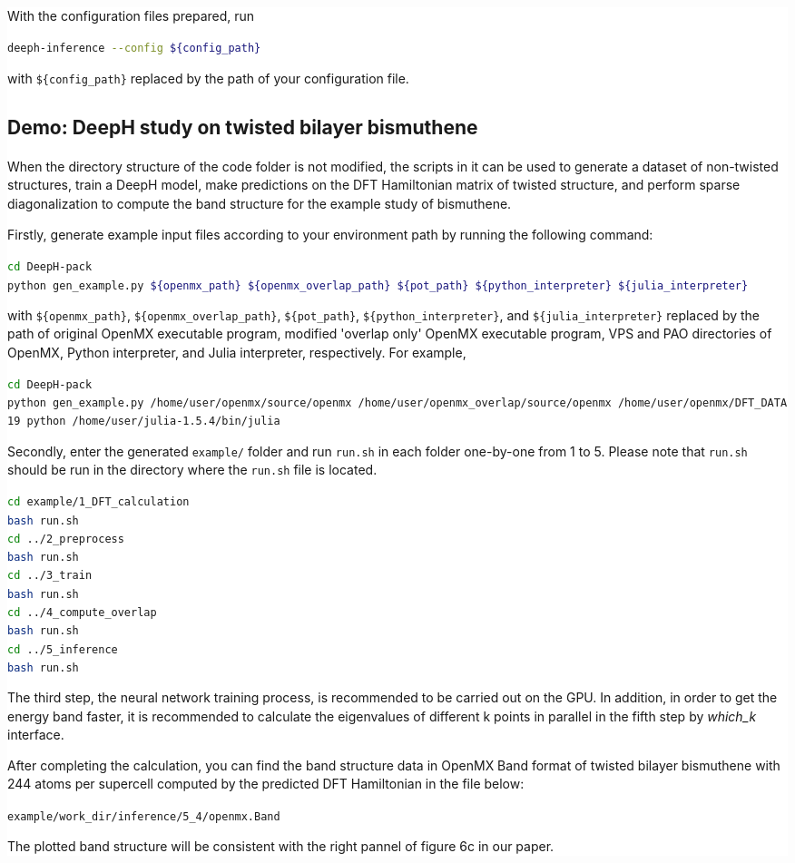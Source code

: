 With the configuration files prepared, run 
```bash
deeph-inference --config ${config_path}
```
with `${config_path}` replaced by the path of your configuration file.

## Demo: DeepH study on twisted bilayer bismuthene
When the directory structure of the code folder is not modified, the scripts in it can be used to generate a dataset of non-twisted structures, train a DeepH model, make predictions on the DFT Hamiltonian matrix of twisted structure, and perform sparse diagonalization to compute the band structure for the example study of bismuthene.

Firstly, generate example input files according to your environment path by running the following command:
```bash
cd DeepH-pack
python gen_example.py ${openmx_path} ${openmx_overlap_path} ${pot_path} ${python_interpreter} ${julia_interpreter}
```
with `${openmx_path}`, `${openmx_overlap_path}`, `${pot_path}`, `${python_interpreter}`, and `${julia_interpreter}` replaced by the path of original OpenMX executable program, modified 'overlap only' OpenMX executable program, VPS and PAO directories of OpenMX, Python interpreter, and Julia interpreter, respectively. For example, 
```bash
cd DeepH-pack
python gen_example.py /home/user/openmx/source/openmx /home/user/openmx_overlap/source/openmx /home/user/openmx/DFT_DATA19 python /home/user/julia-1.5.4/bin/julia
```

Secondly, enter the generated `example/` folder and run `run.sh` in each folder one-by-one from 1 to 5. Please note that `run.sh` should be run in the directory where the `run.sh` file is located.
```bash
cd example/1_DFT_calculation
bash run.sh
cd ../2_preprocess
bash run.sh
cd ../3_train
bash run.sh
cd ../4_compute_overlap
bash run.sh
cd ../5_inference
bash run.sh
```
The third step, the neural network training process, is recommended to be carried out on the GPU. In addition, in order to get the energy band faster, it is recommended to calculate the eigenvalues ​​of different k points in parallel in the fifth step by *which_k* interface.

After completing the calculation, you can find the band structure data in OpenMX Band format of twisted bilayer bismuthene with 244 atoms per supercell computed by the predicted DFT Hamiltonian in the file below:
```
example/work_dir/inference/5_4/openmx.Band
```
The plotted band structure will be consistent with the right pannel of figure 6c in our paper.
